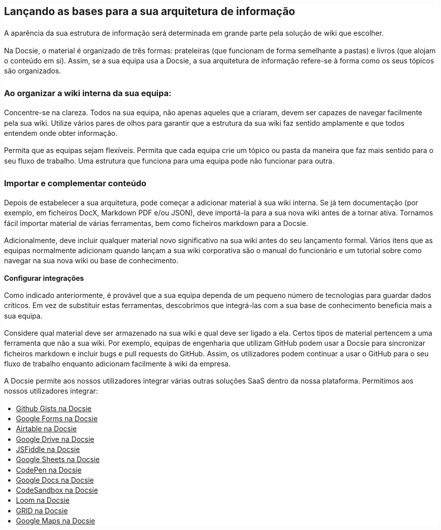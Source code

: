 ## Lançando as bases para a sua arquitetura de informação

A aparência da sua estrutura de informação será determinada em grande parte pela solução de wiki que escolher.

Na Docsie, o material é organizado de três formas: prateleiras (que funcionam de forma semelhante a pastas) e livros (que alojam o conteúdo em si). Assim, se a sua equipa usa a Docsie, a sua arquitetura de informação refere-se à forma como os seus tópicos são organizados.

### Ao organizar a wiki interna da sua equipa:

Concentre-se na clareza. Todos na sua equipa, não apenas aqueles que a criaram, devem ser capazes de navegar facilmente pela sua wiki. Utilize vários pares de olhos para garantir que a estrutura da sua wiki faz sentido amplamente e que todos entendem onde obter informação.

Permita que as equipas sejam flexíveis. Permita que cada equipa crie um tópico ou pasta da maneira que faz mais sentido para o seu fluxo de trabalho. Uma estrutura que funciona para uma equipa pode não funcionar para outra.

### Importar e complementar conteúdo

Depois de estabelecer a sua arquitetura, pode começar a adicionar material à sua wiki interna. Se já tem documentação (por exemplo, em ficheiros DocX, Markdown PDF e/ou JSON), deve importá-la para a sua nova wiki antes de a tornar ativa. Tornamos fácil importar material de várias ferramentas, bem como ficheiros markdown para a Docsie.

Adicionalmente, deve incluir qualquer material novo significativo na sua wiki antes do seu lançamento formal. Vários itens que as equipas normalmente adicionam quando lançam a sua wiki corporativa são o manual do funcionário e um tutorial sobre como navegar na sua nova wiki ou base de conhecimento.

**Configurar integrações**

Como indicado anteriormente, é provável que a sua equipa dependa de um pequeno número de tecnologias para guardar dados críticos. Em vez de substituir estas ferramentas, descobrimos que integrá-las com a sua base de conhecimento beneficia mais a sua equipa.

Considere qual material deve ser armazenado na sua wiki e qual deve ser ligado a ela. Certos tipos de material pertencem a uma ferramenta que não a sua wiki. Por exemplo, equipas de engenharia que utilizam GitHub podem usar a Docsie para sincronizar ficheiros markdown e incluir bugs e pull requests do GitHub. Assim, os utilizadores podem continuar a usar o GitHub para o seu fluxo de trabalho enquanto adicionam facilmente à wiki da empresa.

A Docsie permite aos nossos utilizadores integrar várias outras soluções SaaS dentro da nossa plataforma. Permitimos aos nossos utilizadores integrar:

- [Github Gists na Docsie](https://help.docsie.io/?doc=/docsie-integrations/content-embeds/github-gists-in-docsie/)
- [Google Forms na Docsie](https://help.docsie.io/?doc=/docsie-integrations/content-embeds/google-forms-in-docsie/)
- [Airtable na Docsie](https://help.docsie.io/?doc=/docsie-integrations/content-embeds/airtable-in-docsie/)
- [Google Drive na Docsie](https://help.docsie.io/?doc=/docsie-integrations/content-embeds/google-drive-in-docsie/)
- [JSFiddle na Docsie](https://help.docsie.io/?doc=/docsie-integrations/content-embeds/jsfiddle-in-docsie/)
- [Google Sheets na Docsie](https://help.docsie.io/?doc=/docsie-integrations/content-embeds/google-sheets-in-docsie/)
- [CodePen na Docsie](https://help.docsie.io/?doc=/docsie-integrations/content-embeds/codepen-in-docsie/)
- [Google Docs na Docsie](https://help.docsie.io/?doc=/docsie-integrations/content-embeds/google-docs-in-docsie/)
- [CodeSandbox na Docsie](https://help.docsie.io/?doc=/docsie-integrations/content-embeds/codesandbox-in-docsie/)
- [Loom na Docsie](https://help.docsie.io/?doc=/docsie-integrations/content-embeds/loom-in-docsie/)
- [GRID na Docsie](https://help.docsie.io/?doc=/docsie-integrations/content-embeds/grid-in-docsie/)
- [Google Maps na Docsie](https://help.docsie.io/?doc=/docsie-integrations/content-embeds/google-maps-in-docsie/)